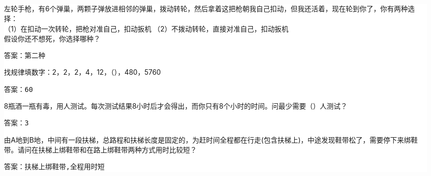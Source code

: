 <div class="subject-content">
    <div class="subject-question">
        <div class="subject-question-wrap clearfix js-parent-content open">
            <div class="subject-question js-nc-pop-image">
            <div>  左轮手枪，有6个弹巢，两颗子弹放进相邻的弹巢，拨动转轮，然后拿着这把枪朝我自己扣动，但我还活着，现在轮到你了，你有两种选择： </div> <div>  （1）在扣动一次转轮，把枪对准自己，扣动扳机 （2）不拨动转轮，直接对准自己，扣动扳机 </div> <div>  假设你还不想死，你选择哪种？ </div>
            </div>
    <label class="radio" id="checkbox">
        <pre>答案：第二种</pre>
    </label>
        </div>
    </div>
</div>
            
<div class="subject-content">
    <div class="subject-question">
        <div class="subject-question-wrap clearfix js-parent-content open">
            <div class="subject-question js-nc-pop-image">
            找规律填数字：2，2，2，4，12，（），480，5760
            </div>
    <label class="radio" id="checkbox">
        <pre>答案：60</pre>
    </label>
        </div>
    </div>
</div>
            
<div class="subject-content">
    <div class="subject-question">
        <div class="subject-question-wrap clearfix js-parent-content open">
            <div class="subject-question js-nc-pop-image">
            8瓶酒一瓶有毒，用人测试。每次测试结果8小时后才会得出，而你只有8个小时的时间。问最少需要（）人测试？
            </div>
    <label class="radio" id="checkbox">
        <pre>答案：3</pre>
    </label>
        </div>
    </div>
</div>
            
<div class="subject-content">
    <div class="subject-question">
        <div class="subject-question-wrap clearfix js-parent-content open">
            <div class="subject-question js-nc-pop-image">
            由A地到B地，中间有一段扶梯，总路程和扶梯长度是固定的，为赶时间全程都在行走(包含扶梯上)，中途发现鞋带松了，需要停下来绑鞋带。请问在扶梯上绑鞋带和在路上绑鞋带两种方式用时比较短？
            </div>
    <label class="radio" id="checkbox">
        <pre>答案：扶梯上绑鞋带,全程用时短</pre>
    </label>
        </div>
    </div>
</div>
            